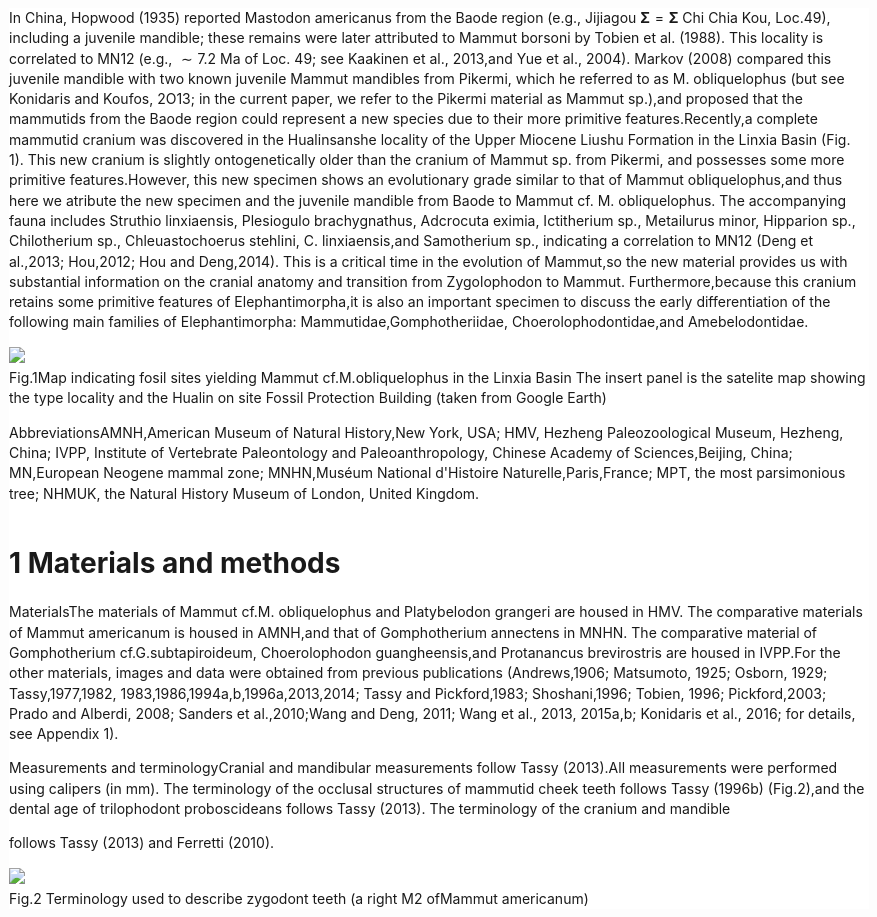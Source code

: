 In China, Hopwood (1935) reported Mastodon americanus from the Baode region (e.g., Jijiagou $\mathbf { \Sigma } = \mathbf { \Sigma }$ Chi Chia Kou, Loc.49), including a juvenile mandible; these remains were later attributed to Mammut borsoni by Tobien et al. (1988). This locality is correlated to MN12 (e.g., ${ \sim } 7 . 2 \ \mathrm { M a }$ of Loc. 49; see Kaakinen et al., 2013,and Yue et al., 2004). Markov (2008) compared this juvenile mandible with two known juvenile Mammut mandibles from Pikermi, which he referred to as M. obliquelophus (but see Konidaris and Koufos, 2O13; in the current paper, we refer to the Pikermi material as Mammut sp.),and proposed that the mammutids from the Baode region could represent a new species due to their more primitive features.Recently,a complete mammutid cranium was discovered in the Hualinsanshe locality of the Upper Miocene Liushu Formation in the Linxia Basin (Fig. 1). This new cranium is slightly ontogenetically older than the cranium of Mammut sp. from Pikermi, and possesses some more primitive features.However, this new specimen shows an evolutionary grade similar to that of Mammut obliquelophus,and thus here we atribute the new specimen and the juvenile mandible from Baode to Mammut cf. M. obliquelophus. The accompanying fauna includes Struthio linxiaensis, Plesiogulo brachygnathus, Adcrocuta eximia, Ictitherium sp., Metailurus minor, Hipparion sp., Chilotherium sp., Chleuastochoerus stehlini, C. linxiaensis,and Samotherium sp., indicating a correlation to MN12 (Deng et al.,2013; Hou,2012; Hou and Deng,2014). This is a critical time in the evolution of Mammut,so the new material provides us with substantial information on the cranial anatomy and transition from Zygolophodon to Mammut. Furthermore,because this cranium retains some primitive features of Elephantimorpha,it is also an important specimen to discuss the early differentiation of the following main families of Elephantimorpha: Mammutidae,Gomphotheriidae, Choerolophodontidae,and Amebelodontidae.

![](images/0b98524d7df6454ab1c54f7bd86242ca44b124ca3f32b9c1af022774eacd7d10.jpg)  
Fig.1Map indicating fosil sites yielding Mammut cf.M.obliquelophus in the Linxia Basin The insert panel is the satelite map showing the type locality and the Hualin on site Fossil Protection Building (taken from Google Earth)

AbbreviationsAMNH,American Museum of Natural History,New York, USA; HMV, Hezheng Paleozoological Museum, Hezheng, China; IVPP, Institute of Vertebrate Paleontology and Paleoanthropology, Chinese Academy of Sciences,Beijing, China; MN,European Neogene mammal zone; MNHN,Muséum National d'Histoire Naturelle,Paris,France; MPT, the most parsimonious tree; NHMUK, the Natural History Museum of London, United Kingdom.

# 1 Materials and methods

MaterialsThe materials of Mammut cf.M. obliquelophus and Platybelodon grangeri are housed in HMV. The comparative materials of Mammut americanum is housed in AMNH,and that of Gomphotherium annectens in MNHN. The comparative material of Gomphotherium cf.G.subtapiroideum, Choerolophodon guangheensis,and Protanancus brevirostris are housed in IVPP.For the other materials, images and data were obtained from previous publications (Andrews,1906; Matsumoto, 1925; Osborn, 1929; Tassy,1977,1982, 1983,1986,1994a,b,1996a,2013,2014; Tassy and Pickford,1983; Shoshani,1996; Tobien, 1996; Pickford,2003; Prado and Alberdi, 2008; Sanders et al.,2010;Wang and Deng, 2011; Wang et al., 2013, 2015a,b; Konidaris et al., 2016; for details, see Appendix 1).

Measurements and terminologyCranial and mandibular measurements follow Tassy (2013).All measurements were performed using calipers (in mm). The terminology of the occlusal structures of mammutid cheek teeth follows Tassy (1996b) (Fig.2),and the dental age of trilophodont proboscideans follows Tassy (2013). The terminology of the cranium and mandible

follows Tassy (2013) and Ferretti (2010).

![](images/36daa52f68f6970cf49a49e76453529e61be718ea839341b28801f21ca67d666.jpg)  
Fig.2 Terminology used to describe zygodont teeth (a right M2 ofMammut americanum)
